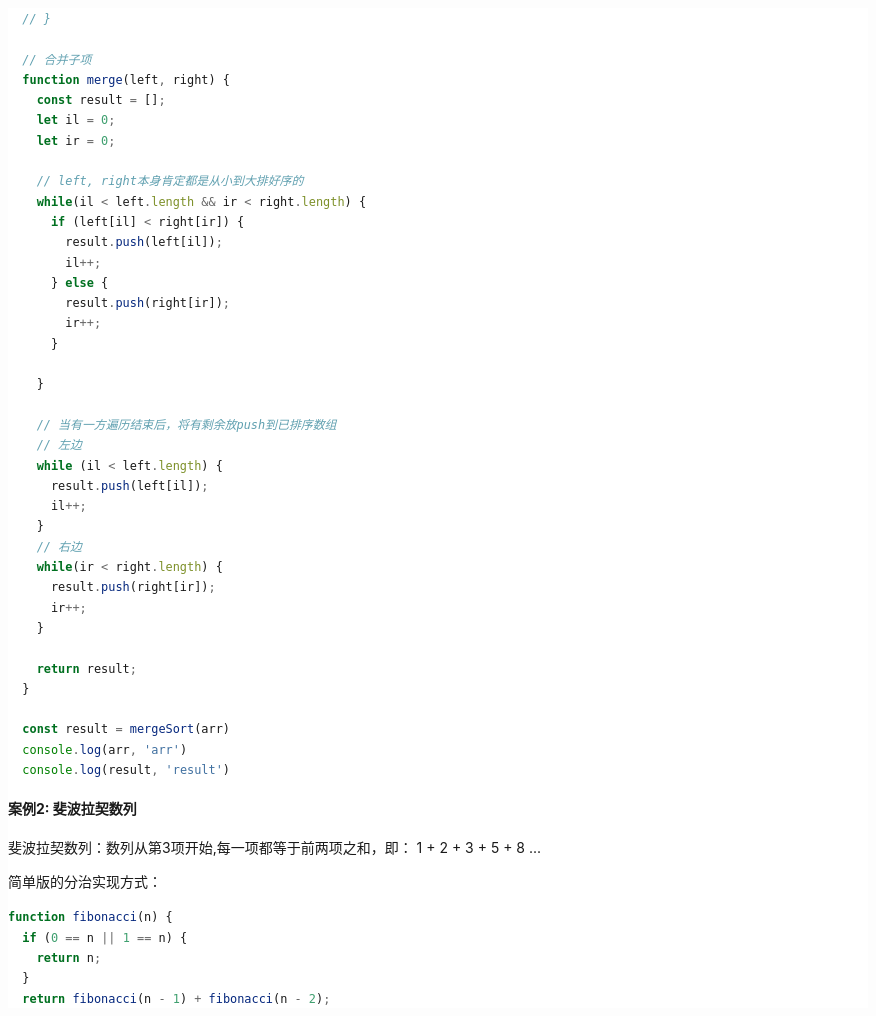 ```js
  // }
  
  // 合并子项
  function merge(left, right) {
    const result = [];
    let il = 0;
    let ir = 0;
  
    // left, right本身肯定都是从小到大排好序的
    while(il < left.length && ir < right.length) {
      if (left[il] < right[ir]) {
        result.push(left[il]);
        il++;
      } else {
        result.push(right[ir]);
        ir++;
      }
      
    }
  
    // 当有一方遍历结束后，将有剩余放push到已排序数组
    // 左边
    while (il < left.length) { 
      result.push(left[il]);
      il++;
    }
    // 右边
    while(ir < right.length) {
      result.push(right[ir]);
      ir++;
    }
    
    return result;
  }
  
  const result = mergeSort(arr)
  console.log(arr, 'arr')
  console.log(result, 'result')
```

#### 案例2: 斐波拉契数列

斐波拉契数列：数列从第3项开始,每一项都等于前两项之和，即： 1 + 2 + 3 + 5 + 8 ...

简单版的分治实现方式：

```js
function fibonacci(n) {
  if (0 == n || 1 == n) {
    return n;
  }
  return fibonacci(n - 1) + fibonacci(n - 2);
```
